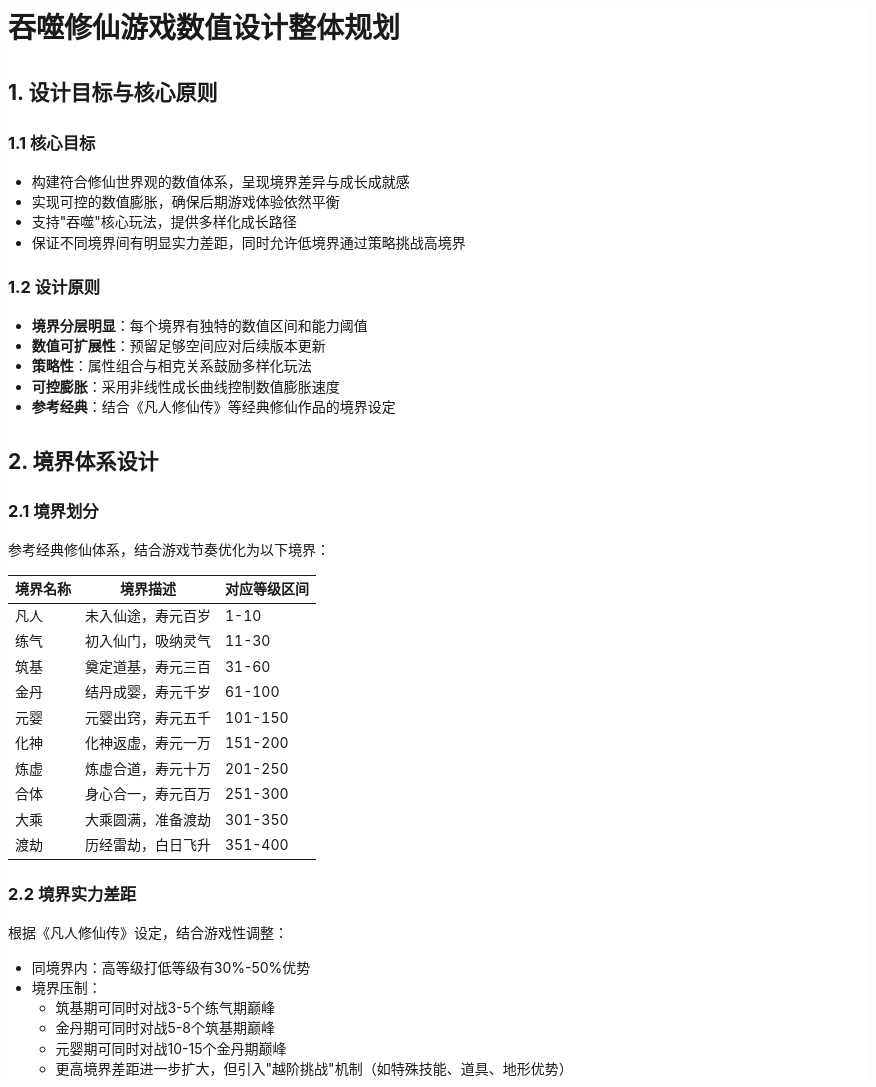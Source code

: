 # 吞噬修仙游戏数值设计整体规划

## 1. 设计目标与核心原则

### 1.1 核心目标
- 构建符合修仙世界观的数值体系，呈现境界差异与成长成就感
- 实现可控的数值膨胀，确保后期游戏体验依然平衡
- 支持"吞噬"核心玩法，提供多样化成长路径
- 保证不同境界间有明显实力差距，同时允许低境界通过策略挑战高境界

### 1.2 设计原则
- **境界分层明显**：每个境界有独特的数值区间和能力阈值
- **数值可扩展性**：预留足够空间应对后续版本更新
- **策略性**：属性组合与相克关系鼓励多样化玩法
- **可控膨胀**：采用非线性成长曲线控制数值膨胀速度
- **参考经典**：结合《凡人修仙传》等经典修仙作品的境界设定

## 2. 境界体系设计

### 2.1 境界划分
参考经典修仙体系，结合游戏节奏优化为以下境界：

| 境界名称 | 境界描述 | 对应等级区间 |
|----------|----------|--------------|
| 凡人     | 未入仙途，寿元百岁 | 1-10 |
| 练气     | 初入仙门，吸纳灵气 | 11-30 |
| 筑基     | 奠定道基，寿元三百 | 31-60 |
| 金丹     | 结丹成婴，寿元千岁 | 61-100 |
| 元婴     | 元婴出窍，寿元五千 | 101-150 |
| 化神     | 化神返虚，寿元一万 | 151-200 |
| 炼虚     | 炼虚合道，寿元十万 | 201-250 |
| 合体     | 身心合一，寿元百万 | 251-300 |
| 大乘     | 大乘圆满，准备渡劫 | 301-350 |
| 渡劫     | 历经雷劫，白日飞升 | 351-400 |

### 2.2 境界实力差距
根据《凡人修仙传》设定，结合游戏性调整：
- 同境界内：高等级打低等级有30%-50%优势
- 境界压制：
  - 筑基期可同时对战3-5个练气期巅峰
  - 金丹期可同时对战5-8个筑基期巅峰
  - 元婴期可同时对战10-15个金丹期巅峰
  - 更高境界差距进一步扩大，但引入"越阶挑战"机制（如特殊技能、道具、地形优势）
